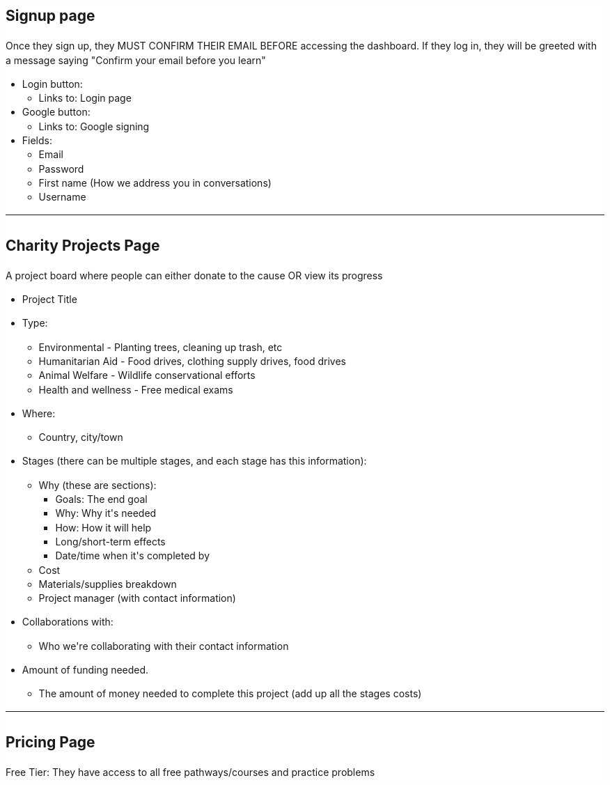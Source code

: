 
## Signup page

Once they sign up, they MUST CONFIRM THEIR EMAIL BEFORE accessing the dashboard. If they log in, they will be greeted with a message saying "Confirm your email before you learn"

- Login button:
  - Links to: Login page
- Google button:
  - Links to: Google signing
- Fields:
  - Email
  - Password
  - First name (How we address you in conversations)
  - Username

---

## Charity Projects Page

A project board where people can either donate to the cause OR view its progress

- Project Title


- Type:
  - Environmental - Planting trees, cleaning up trash, etc
  - Humanitarian Aid - Food drives, clothing supply drives, food drives
  - Animal Welfare - Wildlife conservational efforts
  - Health and wellness - Free medical exams
- Where:
  - Country, city/town
- Stages (there can be multiple stages, and each stage has this information):
  - Why (these are sections):
    - Goals: The end goal
    - Why: Why it's needed
    - How: How it will help
    - Long/short-term effects
    - Date/time when it's completed by
  - Cost
  - Materials/supplies breakdown
  - Project manager (with contact information)
- Collaborations with:
  - Who we're collaborating with their contact information
- Amount of funding needed.
  - The amount of money needed to complete this project (add up all the stages costs)

---

## Pricing Page

Free Tier: They have access to all free pathways/courses and practice problems
